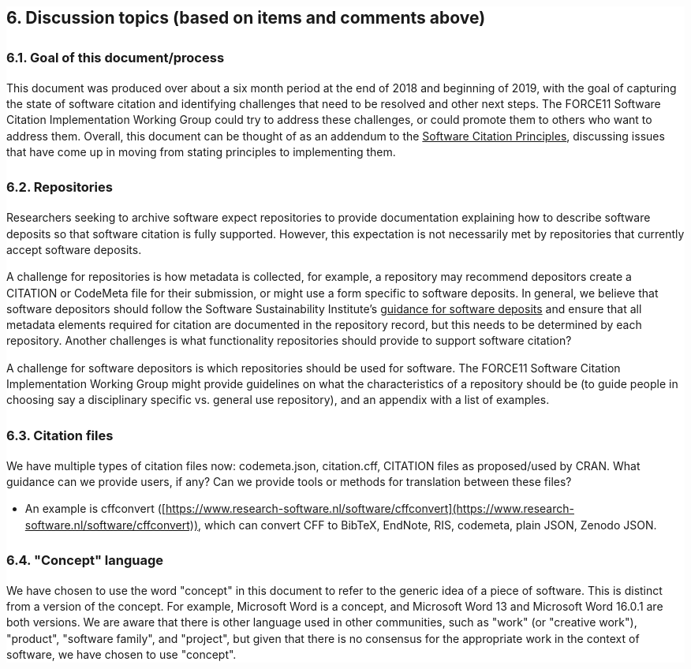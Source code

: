 
## 6. Discussion topics (based on items and comments above)


### 6.1. Goal of this document/process

This document was produced over about a six month period at the end of 2018 and beginning of 2019, with the goal of capturing the state of software citation and identifying challenges that need to be resolved and other next steps. The FORCE11 Software Citation Implementation Working Group could try to address these challenges, or could promote them to others who want to address them. Overall, this document can be thought of as an addendum to the [Software Citation Principles](https://doi.org/10.7717/peerj-cs.86), discussing issues that have come up in moving from stating principles to implementing them.


### 6.2. Repositories

Researchers seeking to archive software expect repositories to provide documentation explaining how to describe software deposits so that software citation is fully supported. However, this expectation is not necessarily met by repositories that currently accept software deposits.

A challenge for repositories is how metadata is collected, for example, a repository may recommend depositors create a CITATION or CodeMeta file for their submission, or might use a form specific to software deposits. In general, we believe that software depositors should follow the Software Sustainability Institute’s [guidance for software deposits](http://doi.org/10.5281/zenodo.1327327) and ensure that all metadata elements required for citation are documented in the repository record, but this needs to be determined by each repository. Another challenges is what functionality repositories should provide to support software citation?

A challenge for software depositors is which repositories should be used for software. The FORCE11 Software Citation Implementation Working Group might provide guidelines on what the characteristics of a repository should be (to guide people in choosing say a disciplinary specific vs. general use repository), and an appendix with a list of examples.


### 6.3. Citation files

We have multiple types of citation files now: codemeta.json, citation.cff, CITATION files as proposed/used by CRAN. What guidance can we provide users, if any? Can we provide tools or methods for translation between these files?



*   An example is cffconvert ([https://www.research-software.nl/software/cffconvert](https://www.research-software.nl/software/cffconvert)), which can convert CFF to BibTeX, EndNote, RIS, codemeta, plain JSON, Zenodo JSON.


### 6.4. "Concept" language

We have chosen to use the word "concept" in this document to refer to the generic idea of a piece of software. This is distinct from a version of the concept. For example, Microsoft Word is a concept, and Microsoft Word 13 and Microsoft Word 16.0.1 are both versions. We are aware that there is other language used in other communities, such as "work" (or "creative work"), "product", "software family", and "project", but given that there is no consensus for the appropriate work in the context of software, we have chosen to use "concept".
